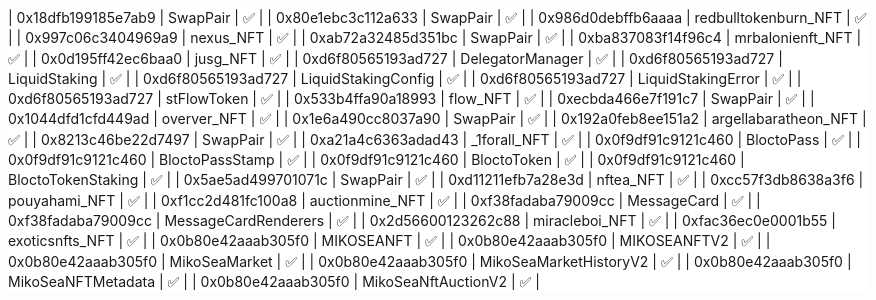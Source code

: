 | 0x18dfb199185e7ab9 | SwapPair | &#9989; | 
| 0x80e1ebc3c112a633 | SwapPair | &#9989; | 
| 0x986d0debffb6aaaa | redbulltokenburn_NFT | &#9989; | 
| 0x997c06c3404969a9 | nexus_NFT | &#9989; | 
| 0xab72a32485d351bc | SwapPair | &#9989; | 
| 0xba837083f14f96c4 | mrbalonienft_NFT | &#9989; | 
| 0x0d195ff42ec6baa0 | jusg_NFT | &#9989; | 
| 0xd6f80565193ad727 | DelegatorManager | &#9989; | 
| 0xd6f80565193ad727 | LiquidStaking | &#9989; | 
| 0xd6f80565193ad727 | LiquidStakingConfig | &#9989; | 
| 0xd6f80565193ad727 | LiquidStakingError | &#9989; | 
| 0xd6f80565193ad727 | stFlowToken | &#9989; | 
| 0x533b4ffa90a18993 | flow_NFT | &#9989; | 
| 0xecbda466e7f191c7 | SwapPair | &#9989; | 
| 0x1044dfd1cfd449ad | overver_NFT | &#9989; | 
| 0x1e6a490cc8037a90 | SwapPair | &#9989; | 
| 0x192a0feb8ee151a2 | argellabaratheon_NFT | &#9989; | 
| 0x8213c46be22d7497 | SwapPair | &#9989; | 
| 0xa21a4c6363adad43 | _1forall_NFT | &#9989; | 
| 0x0f9df91c9121c460 | BloctoPass | &#9989; | 
| 0x0f9df91c9121c460 | BloctoPassStamp | &#9989; | 
| 0x0f9df91c9121c460 | BloctoToken | &#9989; | 
| 0x0f9df91c9121c460 | BloctoTokenStaking | &#9989; | 
| 0x5ae5ad499701071c | SwapPair | &#9989; | 
| 0xd11211efb7a28e3d | nftea_NFT | &#9989; | 
| 0xcc57f3db8638a3f6 | pouyahami_NFT | &#9989; | 
| 0xf1cc2d481fc100a8 | auctionmine_NFT | &#9989; | 
| 0xf38fadaba79009cc | MessageCard | &#9989; | 
| 0xf38fadaba79009cc | MessageCardRenderers | &#9989; | 
| 0x2d56600123262c88 | miracleboi_NFT | &#9989; | 
| 0xfac36ec0e0001b55 | exoticsnfts_NFT | &#9989; | 
| 0x0b80e42aaab305f0 | MIKOSEANFT | &#9989; | 
| 0x0b80e42aaab305f0 | MIKOSEANFTV2 | &#9989; | 
| 0x0b80e42aaab305f0 | MikoSeaMarket | &#9989; | 
| 0x0b80e42aaab305f0 | MikoSeaMarketHistoryV2 | &#9989; | 
| 0x0b80e42aaab305f0 | MikoSeaNFTMetadata | &#9989; | 
| 0x0b80e42aaab305f0 | MikoSeaNftAuctionV2 | &#9989; | 